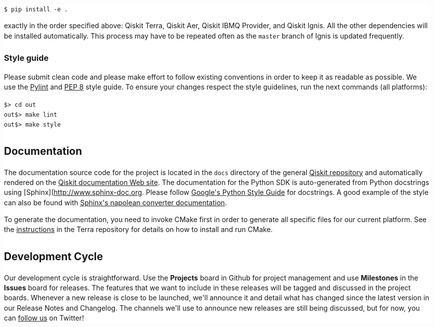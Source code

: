 ```
$ pip install -e .
```

exactly in the order specified above: Qiskit Terra, Qiskit Aer, Qiskit IBMQ Provider, and Qiskit Ignis.
All the other dependencies will be installed automatically.  This process may have to be repeated often
as the ``master`` branch of Ignis is updated frequently.

### Style guide

Please submit clean code and please make effort to follow existing conventions
in order to keep it as readable as possible. We use the
[Pylint](https://www.pylint.org) and [PEP
8](https://www.python.org/dev/peps/pep-0008) style guide. To ensure
your changes respect the style guidelines, run the next commands (all platforms):

```
$> cd out
out$> make lint
out$> make style
```

## Documentation


The documentation source code for the project is located in the ``docs`` directory of the general
[Qiskit repository](https://github.com/Qiskit/qiskit) and automatically rendered on the
[Qiskit documentation Web site](https://qiskit.org/documentation/). The
documentation for the Python SDK is auto-generated from Python
docstrings using [Sphinx](http://www.sphinx-doc.org. Please follow [Google's Python Style
Guide](https://google.github.io/styleguide/pyguide.html?showone=Comments#Comments)
for docstrings. A good example of the style can also be found with
[Sphinx's napolean converter
documentation](http://sphinxcontrib-napoleon.readthedocs.io/en/latest/example_google.html).

To generate the documentation, you need to invoke CMake first in order to generate
all specific files for our current platform.
See the [instructions](https://github.com/Qiskit/qiskit-terra/blob/master/.github/CONTRIBUTING.rst#dependencies)
in the Terra repository for details on how to install and run CMake.

## Development Cycle


Our development cycle is straightforward. Use the **Projects** board in Github
for project management and use **Milestones** in the **Issues** board for releases. The features
that we want to include in these releases will be tagged and discussed
in the project boards. Whenever a new release is close to be launched,
we'll announce it and detail what has changed since the latest version in
our Release Notes and Changelog. The channels we'll use to announce new
releases are still being discussed, but for now, you can
[follow us](https://twitter.com/qiskit) on Twitter!
